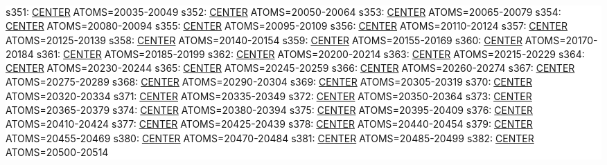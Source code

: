 s351: <a href="https://plumed.github.io/doc-master/user-doc/html/_c_e_n_t_e_r.html">CENTER</a> ATOMS=20035-20049
s352: <a href="https://plumed.github.io/doc-master/user-doc/html/_c_e_n_t_e_r.html">CENTER</a> ATOMS=20050-20064
s353: <a href="https://plumed.github.io/doc-master/user-doc/html/_c_e_n_t_e_r.html">CENTER</a> ATOMS=20065-20079
s354: <a href="https://plumed.github.io/doc-master/user-doc/html/_c_e_n_t_e_r.html">CENTER</a> ATOMS=20080-20094
s355: <a href="https://plumed.github.io/doc-master/user-doc/html/_c_e_n_t_e_r.html">CENTER</a> ATOMS=20095-20109
s356: <a href="https://plumed.github.io/doc-master/user-doc/html/_c_e_n_t_e_r.html">CENTER</a> ATOMS=20110-20124
s357: <a href="https://plumed.github.io/doc-master/user-doc/html/_c_e_n_t_e_r.html">CENTER</a> ATOMS=20125-20139
s358: <a href="https://plumed.github.io/doc-master/user-doc/html/_c_e_n_t_e_r.html">CENTER</a> ATOMS=20140-20154
s359: <a href="https://plumed.github.io/doc-master/user-doc/html/_c_e_n_t_e_r.html">CENTER</a> ATOMS=20155-20169
s360: <a href="https://plumed.github.io/doc-master/user-doc/html/_c_e_n_t_e_r.html">CENTER</a> ATOMS=20170-20184
s361: <a href="https://plumed.github.io/doc-master/user-doc/html/_c_e_n_t_e_r.html">CENTER</a> ATOMS=20185-20199
s362: <a href="https://plumed.github.io/doc-master/user-doc/html/_c_e_n_t_e_r.html">CENTER</a> ATOMS=20200-20214
s363: <a href="https://plumed.github.io/doc-master/user-doc/html/_c_e_n_t_e_r.html">CENTER</a> ATOMS=20215-20229
s364: <a href="https://plumed.github.io/doc-master/user-doc/html/_c_e_n_t_e_r.html">CENTER</a> ATOMS=20230-20244
s365: <a href="https://plumed.github.io/doc-master/user-doc/html/_c_e_n_t_e_r.html">CENTER</a> ATOMS=20245-20259
s366: <a href="https://plumed.github.io/doc-master/user-doc/html/_c_e_n_t_e_r.html">CENTER</a> ATOMS=20260-20274
s367: <a href="https://plumed.github.io/doc-master/user-doc/html/_c_e_n_t_e_r.html">CENTER</a> ATOMS=20275-20289
s368: <a href="https://plumed.github.io/doc-master/user-doc/html/_c_e_n_t_e_r.html">CENTER</a> ATOMS=20290-20304
s369: <a href="https://plumed.github.io/doc-master/user-doc/html/_c_e_n_t_e_r.html">CENTER</a> ATOMS=20305-20319
s370: <a href="https://plumed.github.io/doc-master/user-doc/html/_c_e_n_t_e_r.html">CENTER</a> ATOMS=20320-20334
s371: <a href="https://plumed.github.io/doc-master/user-doc/html/_c_e_n_t_e_r.html">CENTER</a> ATOMS=20335-20349
s372: <a href="https://plumed.github.io/doc-master/user-doc/html/_c_e_n_t_e_r.html">CENTER</a> ATOMS=20350-20364
s373: <a href="https://plumed.github.io/doc-master/user-doc/html/_c_e_n_t_e_r.html">CENTER</a> ATOMS=20365-20379
s374: <a href="https://plumed.github.io/doc-master/user-doc/html/_c_e_n_t_e_r.html">CENTER</a> ATOMS=20380-20394
s375: <a href="https://plumed.github.io/doc-master/user-doc/html/_c_e_n_t_e_r.html">CENTER</a> ATOMS=20395-20409
s376: <a href="https://plumed.github.io/doc-master/user-doc/html/_c_e_n_t_e_r.html">CENTER</a> ATOMS=20410-20424
s377: <a href="https://plumed.github.io/doc-master/user-doc/html/_c_e_n_t_e_r.html">CENTER</a> ATOMS=20425-20439
s378: <a href="https://plumed.github.io/doc-master/user-doc/html/_c_e_n_t_e_r.html">CENTER</a> ATOMS=20440-20454
s379: <a href="https://plumed.github.io/doc-master/user-doc/html/_c_e_n_t_e_r.html">CENTER</a> ATOMS=20455-20469
s380: <a href="https://plumed.github.io/doc-master/user-doc/html/_c_e_n_t_e_r.html">CENTER</a> ATOMS=20470-20484
s381: <a href="https://plumed.github.io/doc-master/user-doc/html/_c_e_n_t_e_r.html">CENTER</a> ATOMS=20485-20499
s382: <a href="https://plumed.github.io/doc-master/user-doc/html/_c_e_n_t_e_r.html">CENTER</a> ATOMS=20500-20514